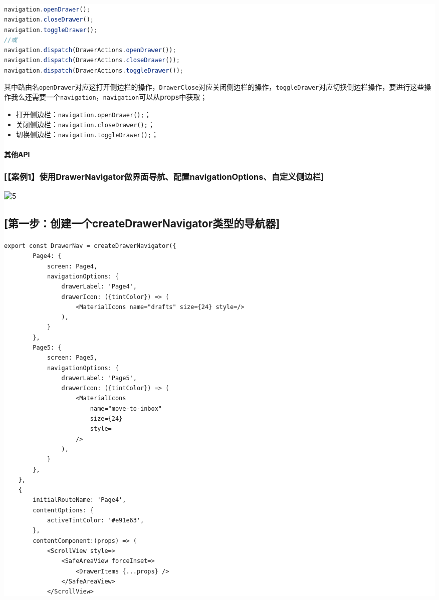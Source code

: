 ```js
navigation.openDrawer();
navigation.closeDrawer();
navigation.toggleDrawer();
//或
navigation.dispatch(DrawerActions.openDrawer());
navigation.dispatch(DrawerActions.closeDrawer());
navigation.dispatch(DrawerActions.toggleDrawer());
```



其中路由名`openDrawer`对应这打开侧边栏的操作，`DrawerClose`对应关闭侧边栏的操作，`toggleDrawer`对应切换侧边栏操作，要进行这些操作我么还需要一个`navigation`，`navigation`可以从props中获取；

- 打开侧边栏：`navigation.openDrawer();`；
- 关闭侧边栏：`navigation.closeDrawer();`；
- 切换侧边栏：`navigation.toggleDrawer();`；

#### [其他API](https://coding.imooc.com/class/304.html?mc_marking=911b955aff9c2cfc95f12d0f15e1b2e7&mc_channel=shouji)

### [【案例1】使用DrawerNavigator做界面导航、配置navigationOptions、自定义侧边栏]

![5](H:\上传到git里面的md文件图片\picture\React\RN3.x\5.gif)

## [第一步：创建一个createDrawerNavigator类型的导航器]

```react
export const DrawerNav = createDrawerNavigator({
        Page4: {
            screen: Page4,
            navigationOptions: {
                drawerLabel: 'Page4',
                drawerIcon: ({tintColor}) => (
                    <MaterialIcons name="drafts" size={24} style=/>
                ),
            }
        },
        Page5: {
            screen: Page5,
            navigationOptions: {
                drawerLabel: 'Page5',
                drawerIcon: ({tintColor}) => (
                    <MaterialIcons
                        name="move-to-inbox"
                        size={24}
                        style=
                    />
                ),
            }
        },
    },
    {
        initialRouteName: 'Page4',
        contentOptions: {
            activeTintColor: '#e91e63',
        },
        contentComponent:(props) => (
            <ScrollView style=>
                <SafeAreaView forceInset=>
                    <DrawerItems {...props} />
                </SafeAreaView>
            </ScrollView>
```